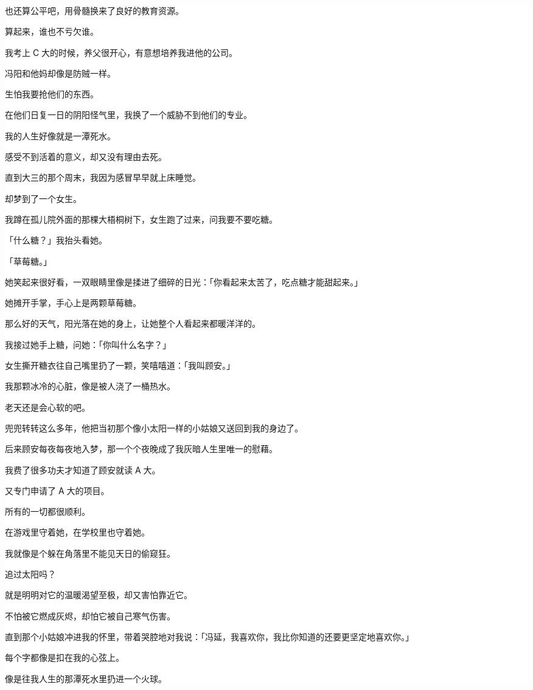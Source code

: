 也还算公平吧，用骨髓换来了良好的教育资源。

算起来，谁也不亏欠谁。

我考上 C 大的时候，养父很开心，有意想培养我进他的公司。

冯阳和他妈却像是防贼一样。

生怕我要抢他们的东西。

在他们日复一日的阴阳怪气里，我换了一个威胁不到他们的专业。

我的人生好像就是一潭死水。

感受不到活着的意义，却又没有理由去死。

直到大三的那个周末，我因为感冒早早就上床睡觉。

却梦到了一个女生。

我蹲在孤儿院外面的那棵大梧桐树下，女生跑了过来，问我要不要吃糖。

「什么糖？」我抬头看她。

「草莓糖。」

她笑起来很好看，一双眼睛里像是揉进了细碎的日光：「你看起来太苦了，吃点糖才能甜起来。」

她摊开手掌，手心上是两颗草莓糖。

那么好的天气，阳光落在她的身上，让她整个人看起来都暖洋洋的。

我接过她手上糖，问她：「你叫什么名字？」

女生撕开糖衣往自己嘴里扔了一颗，笑嘻嘻道：「我叫顾安。」

我那颗冰冷的心脏，像是被人浇了一桶热水。

老天还是会心软的吧。

兜兜转转这么多年，他把当初那个像小太阳一样的小姑娘又送回到我的身边了。

后来顾安每夜每夜地入梦，那一个个夜晚成了我灰暗人生里唯一的慰藉。

我费了很多功夫才知道了顾安就读 A 大。

又专门申请了 A 大的项目。

所有的一切都很顺利。

在游戏里守着她，在学校里也守着她。

我就像是个躲在角落里不能见天日的偷窥狂。

追过太阳吗？

就是明明对它的温暖渴望至极，却又害怕靠近它。

不怕被它燃成灰烬，却怕它被自己寒气伤害。

直到那个小姑娘冲进我的怀里，带着哭腔地对我说：「冯延，我喜欢你，我比你知道的还要更坚定地喜欢你。」

每个字都像是扣在我的心弦上。

像是往我人生的那潭死水里扔进一个火球。
